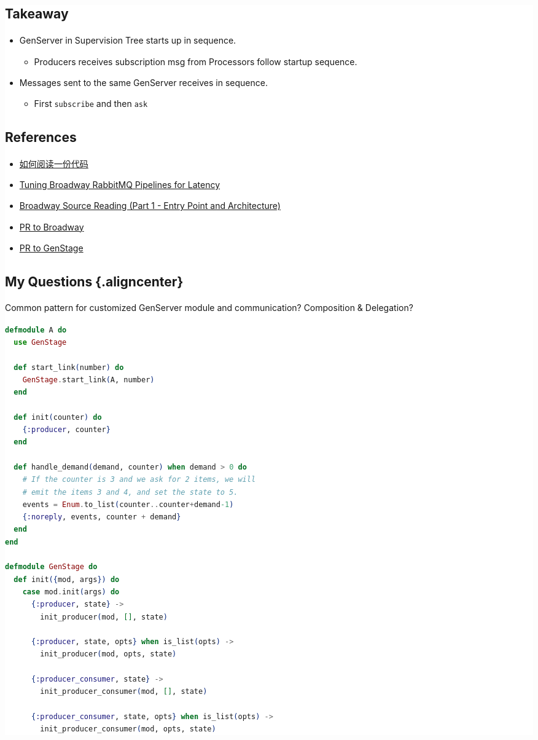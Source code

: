 ## Takeaway

* GenServer in Supervision Tree starts up in sequence.
    * Producers receives subscription msg from Processors follow startup sequence.

* Messages sent to the same GenServer receives in sequence.
    * First `subscribe` and then `ask`


<slide class="aligncenter ">

## References

* [如何阅读一份代码](https://zhuanlan.zhihu.com/p/26222486)

* [Tuning Broadway RabbitMQ Pipelines for Latency](https://dockyard.com/blog/2021/06/24/tuning-broadway-rabbitmq-pipelines-for-latency?utm_medium=email&utm_source=elixir-radar)

* [Broadway Source Reading (Part 1 - Entry Point and Architecture)](https://www.thinkingincrowd.me/2021/03/30/broadway-source-reading-entry-and-architecture/)

* [PR to Broadway](https://github.com/dashbitco/broadway/pull/271)

* [PR to GenStage](https://github.com/elixir-lang/gen_stage/pull/277)


<slide class="">

## My Questions {.aligncenter}

Common pattern for customized GenServer module and communication?  Composition & Delegation?

```elixir
defmodule A do
  use GenStage

  def start_link(number) do
    GenStage.start_link(A, number)
  end

  def init(counter) do
    {:producer, counter}
  end

  def handle_demand(demand, counter) when demand > 0 do
    # If the counter is 3 and we ask for 2 items, we will
    # emit the items 3 and 4, and set the state to 5.
    events = Enum.to_list(counter..counter+demand-1)
    {:noreply, events, counter + demand}
  end
end

defmodule GenStage do
  def init({mod, args}) do
    case mod.init(args) do
      {:producer, state} ->
        init_producer(mod, [], state)

      {:producer, state, opts} when is_list(opts) ->
        init_producer(mod, opts, state)

      {:producer_consumer, state} ->
        init_producer_consumer(mod, [], state)

      {:producer_consumer, state, opts} when is_list(opts) ->
        init_producer_consumer(mod, opts, state)

```